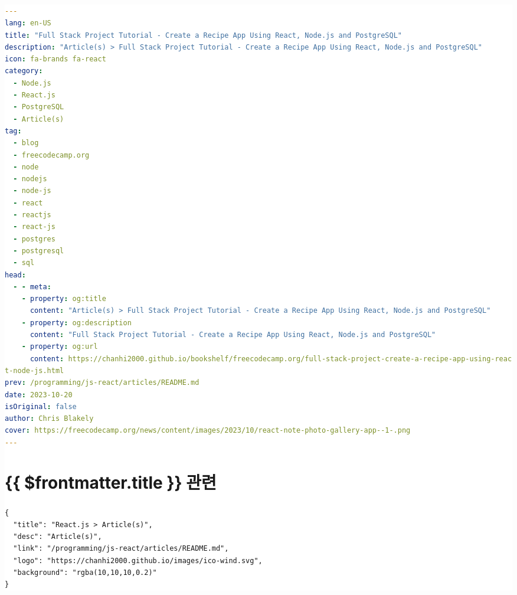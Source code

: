 ```yaml
---
lang: en-US
title: "Full Stack Project Tutorial - Create a Recipe App Using React, Node.js and PostgreSQL"
description: "Article(s) > Full Stack Project Tutorial - Create a Recipe App Using React, Node.js and PostgreSQL"
icon: fa-brands fa-react
category:
  - Node.js
  - React.js
  - PostgreSQL
  - Article(s)
tag:
  - blog
  - freecodecamp.org
  - node
  - nodejs
  - node-js
  - react
  - reactjs
  - react-js
  - postgres
  - postgresql
  - sql
head:
  - - meta:
    - property: og:title
      content: "Article(s) > Full Stack Project Tutorial - Create a Recipe App Using React, Node.js and PostgreSQL"
    - property: og:description
      content: "Full Stack Project Tutorial - Create a Recipe App Using React, Node.js and PostgreSQL"
    - property: og:url
      content: https://chanhi2000.github.io/bookshelf/freecodecamp.org/full-stack-project-create-a-recipe-app-using-react-node-js.html
prev: /programming/js-react/articles/README.md
date: 2023-10-20
isOriginal: false
author: Chris Blakely
cover: https://freecodecamp.org/news/content/images/2023/10/react-note-photo-gallery-app--1-.png
---
```


# {{ $frontmatter.title }} 관련

```component VPCard
{
  "title": "React.js > Article(s)",
  "desc": "Article(s)",
  "link": "/programming/js-react/articles/README.md",
  "logo": "https://chanhi2000.github.io/images/ico-wind.svg",
  "background": "rgba(10,10,10,0.2)"
}
```
